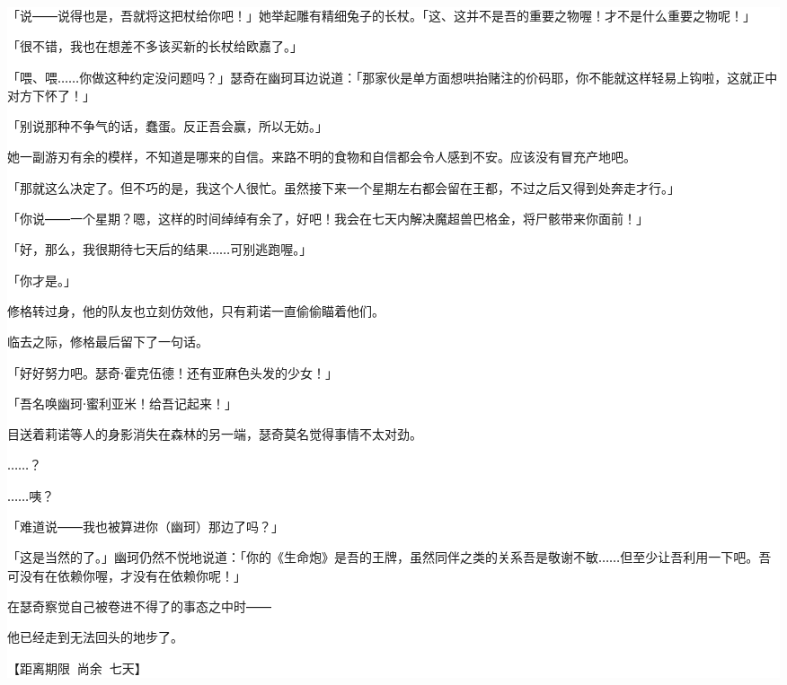 「说——说得也是，吾就将这把杖给你吧！」她举起雕有精细兔子的长杖。「这、这并不是吾的重要之物喔！才不是什么重要之物呢！」

「很不错，我也在想差不多该买新的长杖给欧嘉了。」

「喂、喂……你做这种约定没问题吗？」瑟奇在幽珂耳边说道：「那家伙是单方面想哄抬赌注的价码耶，你不能就这样轻易上钩啦，这就正中对方下怀了！」

「别说那种不争气的话，蠢蛋。反正吾会赢，所以无妨。」

她一副游刃有余的模样，不知道是哪来的自信。来路不明的食物和自信都会令人感到不安。应该没有冒充产地吧。

「那就这么决定了。但不巧的是，我这个人很忙。虽然接下来一个星期左右都会留在王都，不过之后又得到处奔走才行。」

「你说——一个星期？嗯，这样的时间绰绰有余了，好吧！我会在七天内解决魔超兽巴格金，将尸骸带来你面前！」

「好，那么，我很期待七天后的结果……可别逃跑喔。」

「你才是。」

修格转过身，他的队友也立刻仿效他，只有莉诺一直偷偷瞄着他们。

临去之际，修格最后留下了一句话。

「好好努力吧。瑟奇·霍克伍德！还有亚麻色头发的少女！」

「吾名唤幽珂·蜜利亚米！给吾记起来！」

目送着莉诺等人的身影消失在森林的另一端，瑟奇莫名觉得事情不太对劲。

……？

……咦？

「难道说——我也被算进你（幽珂）那边了吗？」

「这是当然的了。」幽珂仍然不悦地说道：「你的《生命炮》是吾的王牌，虽然同伴之类的关系吾是敬谢不敏……但至少让吾利用一下吧。吾可没有在依赖你喔，才没有在依赖你呢！」

在瑟奇察觉自己被卷进不得了的事态之中时——

他已经走到无法回头的地步了。

【距离期限  尚余  七天】

